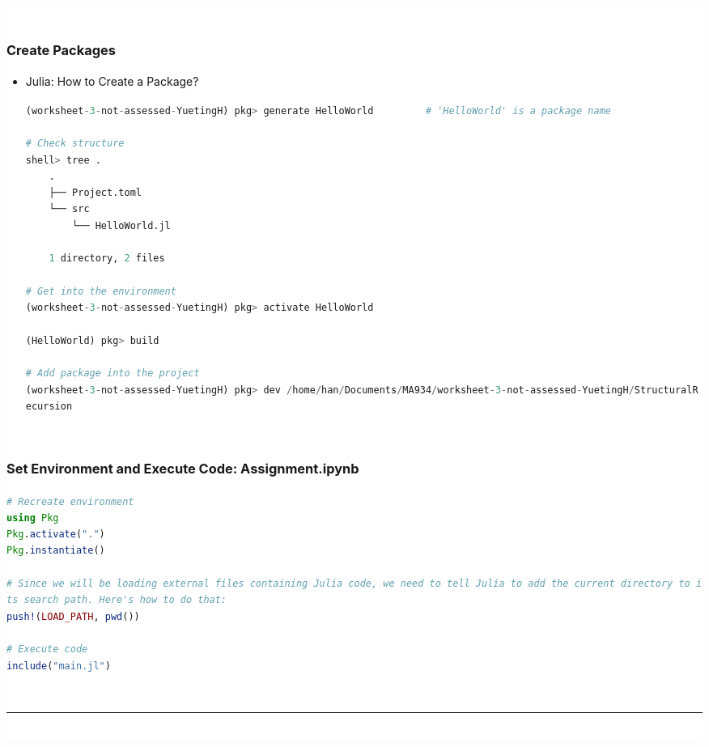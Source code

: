 </br>

### **Create Packages**

- Julia: How to Create a Package?
    ```julia
    (worksheet-3-not-assessed-YuetingH) pkg> generate HelloWorld         # 'HelloWorld' is a package name

    # Check structure
    shell> tree .
        .
        ├── Project.toml
        └── src
            └── HelloWorld.jl

        1 directory, 2 files

    # Get into the environment
    (worksheet-3-not-assessed-YuetingH) pkg> activate HelloWorld
    
    (HelloWorld) pkg> build

    # Add package into the project 
    (worksheet-3-not-assessed-YuetingH) pkg> dev /home/han/Documents/MA934/worksheet-3-not-assessed-YuetingH/StructuralRecursion
    ```

</br>
  
### **Set Environment and Execute Code: Assignment.ipynb**
```julia
# Recreate environment
using Pkg
Pkg.activate(".")
Pkg.instantiate()

# Since we will be loading external files containing Julia code, we need to tell Julia to add the current directory to its search path. Here's how to do that:
push!(LOAD_PATH, pwd())

# Execute code
include("main.jl")
```

</br>

---

</br>
